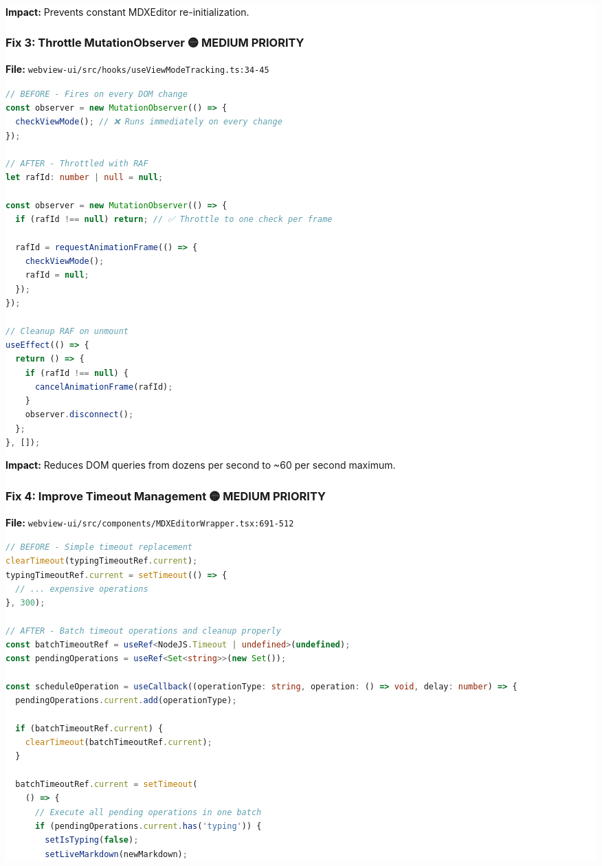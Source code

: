 **Impact:** Prevents constant MDXEditor re-initialization.

### Fix 3: Throttle MutationObserver 🟡 MEDIUM PRIORITY

**File:** `webview-ui/src/hooks/useViewModeTracking.ts:34-45`

```typescript
// BEFORE - Fires on every DOM change
const observer = new MutationObserver(() => {
  checkViewMode(); // ❌ Runs immediately on every change
});

// AFTER - Throttled with RAF
let rafId: number | null = null;

const observer = new MutationObserver(() => {
  if (rafId !== null) return; // ✅ Throttle to one check per frame

  rafId = requestAnimationFrame(() => {
    checkViewMode();
    rafId = null;
  });
});

// Cleanup RAF on unmount
useEffect(() => {
  return () => {
    if (rafId !== null) {
      cancelAnimationFrame(rafId);
    }
    observer.disconnect();
  };
}, []);
```

**Impact:** Reduces DOM queries from dozens per second to \~60 per second maximum.

### Fix 4: Improve Timeout Management 🟡 MEDIUM PRIORITY

**File:** `webview-ui/src/components/MDXEditorWrapper.tsx:691-512`

```typescript
// BEFORE - Simple timeout replacement
clearTimeout(typingTimeoutRef.current);
typingTimeoutRef.current = setTimeout(() => {
  // ... expensive operations
}, 300);

// AFTER - Batch timeout operations and cleanup properly
const batchTimeoutRef = useRef<NodeJS.Timeout | undefined>(undefined);
const pendingOperations = useRef<Set<string>>(new Set());

const scheduleOperation = useCallback((operationType: string, operation: () => void, delay: number) => {
  pendingOperations.current.add(operationType);

  if (batchTimeoutRef.current) {
    clearTimeout(batchTimeoutRef.current);
  }

  batchTimeoutRef.current = setTimeout(
    () => {
      // Execute all pending operations in one batch
      if (pendingOperations.current.has('typing')) {
        setIsTyping(false);
        setLiveMarkdown(newMarkdown);
```